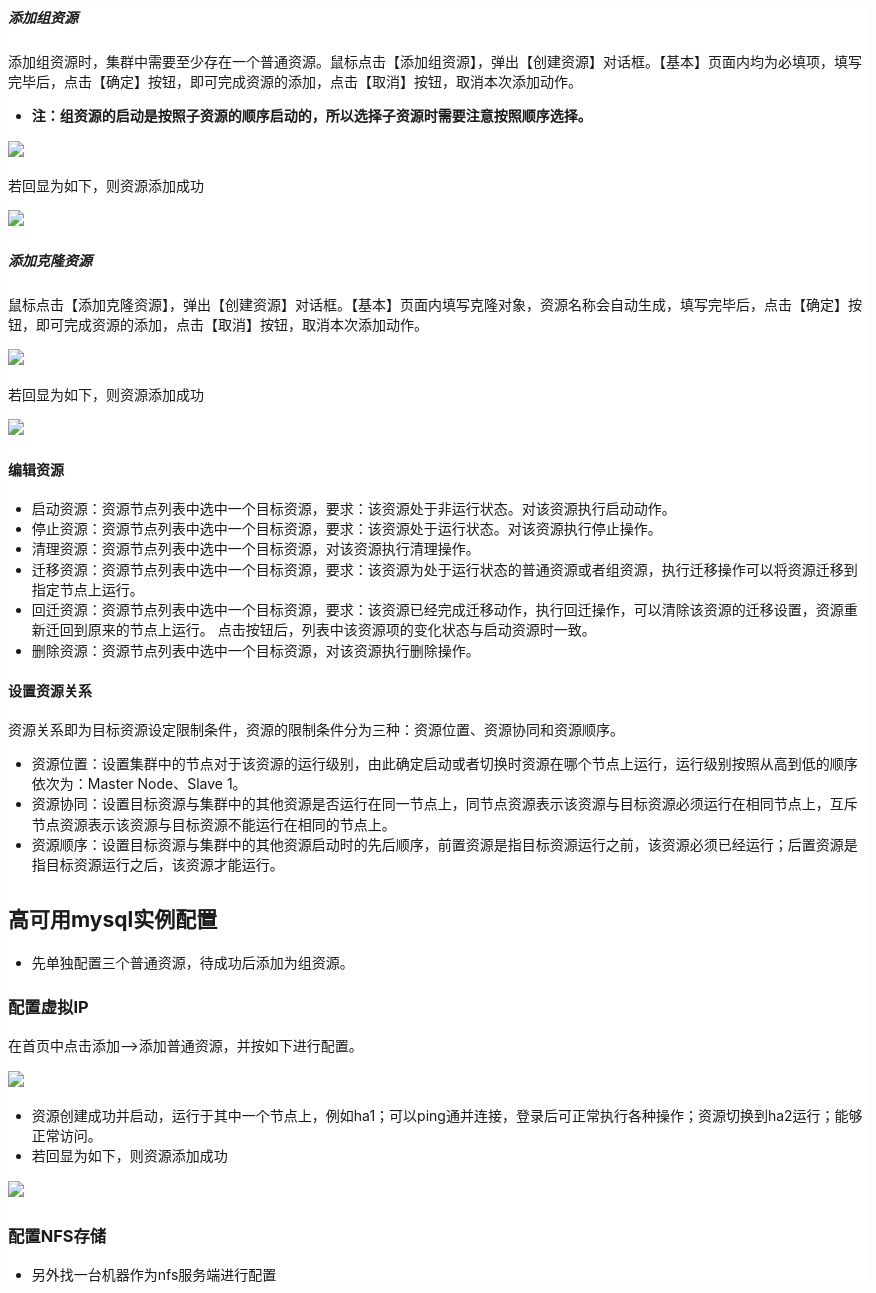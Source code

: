 ##### 添加组资源
添加组资源时，集群中需要至少存在一个普通资源。鼠标点击【添加组资源】，弹出【创建资源】对话框。【基本】页面内均为必填项，填写完毕后，点击【确定】按钮，即可完成资源的添加，点击【取消】按钮，取消本次添加动作。

-  **注：组资源的启动是按照子资源的顺序启动的，所以选择子资源时需要注意按照顺序选择。**

![](./figures/HA-group.png)

若回显为如下，则资源添加成功

![](./figures/HA-group-suc.png)

##### 添加克隆资源
鼠标点击【添加克隆资源】，弹出【创建资源】对话框。【基本】页面内填写克隆对象，资源名称会自动生成，填写完毕后，点击【确定】按钮，即可完成资源的添加，点击【取消】按钮，取消本次添加动作。

![](./figures/HA-clone.png)

若回显为如下，则资源添加成功

![](./figures/HA-clone-suc.png)
#### 编辑资源
-  启动资源：资源节点列表中选中一个目标资源，要求：该资源处于非运行状态。对该资源执行启动动作。
-  停止资源：资源节点列表中选中一个目标资源，要求：该资源处于运行状态。对该资源执行停止操作。
-  清理资源：资源节点列表中选中一个目标资源，对该资源执行清理操作。
-  迁移资源：资源节点列表中选中一个目标资源，要求：该资源为处于运行状态的普通资源或者组资源，执行迁移操作可以将资源迁移到指定节点上运行。
-  回迁资源：资源节点列表中选中一个目标资源，要求：该资源已经完成迁移动作，执行回迁操作，可以清除该资源的迁移设置，资源重新迁回到原来的节点上运行。
点击按钮后，列表中该资源项的变化状态与启动资源时一致。
-  删除资源：资源节点列表中选中一个目标资源，对该资源执行删除操作。

#### 设置资源关系
资源关系即为目标资源设定限制条件，资源的限制条件分为三种：资源位置、资源协同和资源顺序。
-  资源位置：设置集群中的节点对于该资源的运行级别，由此确定启动或者切换时资源在哪个节点上运行，运行级别按照从高到低的顺序依次为：Master Node、Slave 1。
-  资源协同：设置目标资源与集群中的其他资源是否运行在同一节点上，同节点资源表示该资源与目标资源必须运行在相同节点上，互斥节点资源表示该资源与目标资源不能运行在相同的节点上。
-  资源顺序：设置目标资源与集群中的其他资源启动时的先后顺序，前置资源是指目标资源运行之前，该资源必须已经运行；后置资源是指目标资源运行之后，该资源才能运行。

## 高可用mysql实例配置
- 先单独配置三个普通资源，待成功后添加为组资源。
### 配置虚拟IP
在首页中点击添加-->添加普通资源，并按如下进行配置。

![](./figures/HA-vip.png)

-  资源创建成功并启动，运行于其中一个节点上，例如ha1；可以ping通并连接，登录后可正常执行各种操作；资源切换到ha2运行；能够正常访问。
-  若回显为如下，则资源添加成功

![](./figures/HA-vip-suc.png)

### 配置NFS存储
-  另外找一台机器作为nfs服务端进行配置

